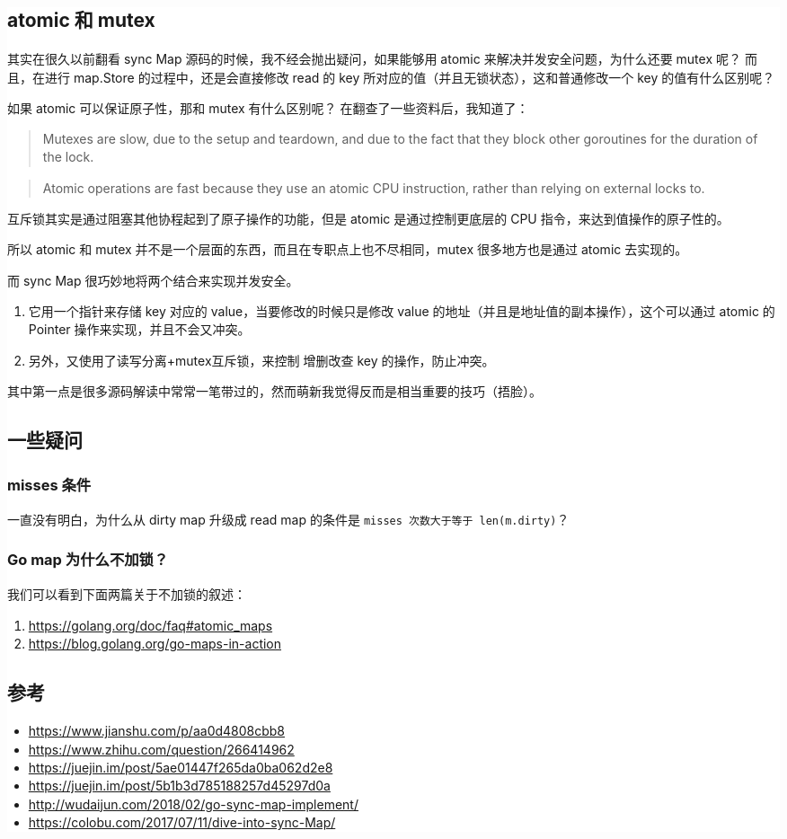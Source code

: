 
## atomic 和 mutex
其实在很久以前翻看 sync Map 源码的时候，我不经会抛出疑问，如果能够用 atomic 来解决并发安全问题，为什么还要 mutex 呢？
而且，在进行 map.Store 的过程中，还是会直接修改 read 的 key 所对应的值（并且无锁状态），这和普通修改一个 key 的值有什么区别呢？

如果 atomic 可以保证原子性，那和 mutex 有什么区别呢？
在翻查了一些资料后，我知道了：

> Mutexes are slow, due to the setup and teardown, and due to the fact that they block other goroutines for the duration of the lock.

> Atomic operations are fast because they use an atomic CPU instruction, rather than relying on external locks to.

互斥锁其实是通过阻塞其他协程起到了原子操作的功能，但是 atomic 是通过控制更底层的 CPU 指令，来达到值操作的原子性的。

所以 atomic 和 mutex 并不是一个层面的东西，而且在专职点上也不尽相同，mutex 很多地方也是通过 atomic 去实现的。

而 sync Map 很巧妙地将两个结合来实现并发安全。

1. 它用一个指针来存储 key 对应的 value，当要修改的时候只是修改 value 的地址（并且是地址值的副本操作），这个可以通过 atomic 的 Pointer 操作来实现，并且不会又冲突。

2. 另外，又使用了读写分离+mutex互斥锁，来控制 增删改查 key 的操作，防止冲突。

其中第一点是很多源码解读中常常一笔带过的，然而萌新我觉得反而是相当重要的技巧（捂脸）。

## 一些疑问

### misses 条件
一直没有明白，为什么从 dirty map 升级成 read map 的条件是
`misses 次数大于等于 len(m.dirty)`？

### Go map 为什么不加锁？

我们可以看到下面两篇关于不加锁的叙述：
1. https://golang.org/doc/faq#atomic_maps
2. https://blog.golang.org/go-maps-in-action


## 参考
- https://www.jianshu.com/p/aa0d4808cbb8
- https://www.zhihu.com/question/266414962
- https://juejin.im/post/5ae01447f265da0ba062d2e8
- https://juejin.im/post/5b1b3d785188257d45297d0a
- http://wudaijun.com/2018/02/go-sync-map-implement/
- https://colobu.com/2017/07/11/dive-into-sync-Map/